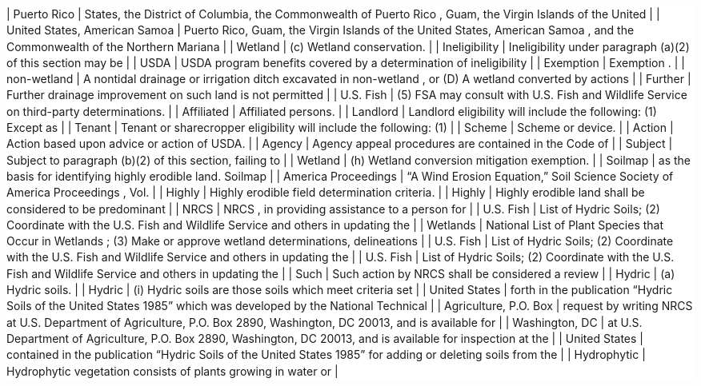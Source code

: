 | Puerto Rico                   | States, the District of Columbia, the Commonwealth of Puerto Rico , Guam, the Virgin Islands of the United                              |
| United States, American Samoa | Puerto Rico, Guam, the Virgin Islands of the United States, American Samoa , and the Commonwealth of the Northern Mariana               |
| Wetland                       | (c)  Wetland  conservation.                                                                                                             |
| Ineligibility                 | Ineligibility under paragraph (a)(2) of this section may be                                                                             |
| USDA                          | USDA program benefits covered by a determination of ineligibility                                                                       |
| Exemption                     | Exemption .                                                                                                                             |
| non-wetland                   | A nontidal drainage or irrigation ditch excavated in non-wetland , or (D) A wetland converted by actions                                |
| Further                       | Further drainage improvement on such land is not permitted                                                                              |
| U.S. Fish                     | (5) FSA may consult with  U.S. Fish  and Wildlife Service on third-party determinations.                                                |
| Affiliated                    | Affiliated  persons.                                                                                                                    |
| Landlord                      | Landlord eligibility will include the following: (1) Except as                                                                          |
| Tenant                        | Tenant or sharecropper eligibility will include the following: (1)                                                                      |
| Scheme                        | Scheme  or device.                                                                                                                      |
| Action                        | Action  based upon advice or action of USDA.                                                                                            |
| Agency                        | Agency appeal procedures are contained in the Code of                                                                                   |
| Subject                       | Subject to paragraph (b)(2) of this section, failing to                                                                                 |
| Wetland                       | (h)  Wetland  conversion mitigation exemption.                                                                                          |
| Soilmap                       | as the basis for identifying highly erodible land. Soilmap                                                                              |
| America Proceedings           | &#8220;A Wind Erosion Equation,&#8221; Soil Science Society of America Proceedings , Vol.                                               |
| Highly                        | Highly  erodible field determination criteria.                                                                                          |
| Highly                        | Highly erodible land shall be considered to be predominant                                                                              |
| NRCS                          | NRCS , in providing assistance to a person for                                                                                          |
| U.S. Fish                     | List of Hydric Soils; (2) Coordinate with the U.S. Fish and Wildlife Service and others in updating the                                 |
| Wetlands                      | National List of Plant Species that Occur in Wetlands ; (3) Make or approve wetland determinations, delineations                        |
| U.S. Fish                     | List of Hydric Soils; (2) Coordinate with the U.S. Fish and Wildlife Service and others in updating the                                 |
| U.S. Fish                     | List of Hydric Soils; (2) Coordinate with the U.S. Fish and Wildlife Service and others in updating the                                 |
| Such                          | Such action by NRCS shall be considered a review                                                                                        |
| Hydric                        | (a)  Hydric  soils.                                                                                                                     |
| Hydric                        | (i)  Hydric soils are those soils which meet criteria set                                                                               |
| United States                 | forth in the publication &#8220;Hydric Soils of the United States 1985&#8221; which was developed by the National Technical             |
| Agriculture, P.O. Box         | request by writing NRCS at U.S. Department of Agriculture, P.O. Box 2890, Washington, DC 20013, and is available for                    |
| Washington, DC                | at U.S. Department of Agriculture, P.O. Box 2890, Washington, DC 20013, and is available for inspection at the                          |
| United States                 | contained in the publication &#8220;Hydric Soils of the United States 1985&#8221; for adding or deleting soils from the                 |
| Hydrophytic                   | Hydrophytic vegetation consists of plants growing in water or                                                                           |